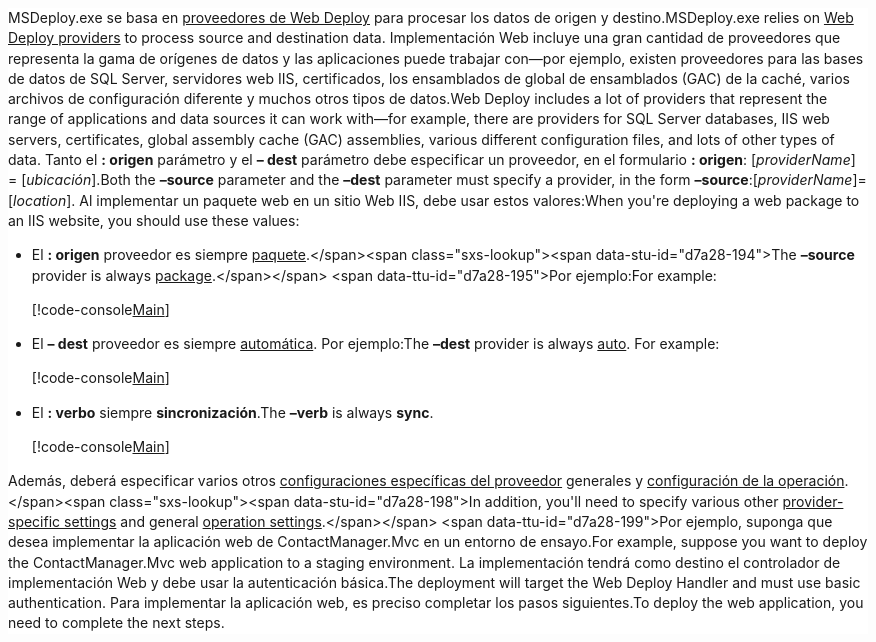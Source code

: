 <span data-ttu-id="d7a28-190">MSDeploy.exe se basa en [proveedores de Web Deploy](https://technet.microsoft.com/library/dd569040(WS.10).aspx) para procesar los datos de origen y destino.</span><span class="sxs-lookup"><span data-stu-id="d7a28-190">MSDeploy.exe relies on [Web Deploy providers](https://technet.microsoft.com/library/dd569040(WS.10).aspx) to process source and destination data.</span></span> <span data-ttu-id="d7a28-191">Implementación Web incluye una gran cantidad de proveedores que representa la gama de orígenes de datos y las aplicaciones puede trabajar con&#x2014;por ejemplo, existen proveedores para las bases de datos de SQL Server, servidores web IIS, certificados, los ensamblados de global de ensamblados (GAC) de la caché, varios archivos de configuración diferente y muchos otros tipos de datos.</span><span class="sxs-lookup"><span data-stu-id="d7a28-191">Web Deploy includes a lot of providers that represent the range of applications and data sources it can work with&#x2014;for example, there are providers for SQL Server databases, IIS web servers, certificates, global assembly cache (GAC) assemblies, various different configuration files, and lots of other types of data.</span></span> <span data-ttu-id="d7a28-192">Tanto el **: origen** parámetro y el **– dest** parámetro debe especificar un proveedor, en el formulario **: origen**: [*providerName*] = [*ubicación*].</span><span class="sxs-lookup"><span data-stu-id="d7a28-192">Both the **–source** parameter and the **–dest** parameter must specify a provider, in the form **–source**:[*providerName*]=[*location*].</span></span> <span data-ttu-id="d7a28-193">Al implementar un paquete web en un sitio Web IIS, debe usar estos valores:</span><span class="sxs-lookup"><span data-stu-id="d7a28-193">When you're deploying a web package to an IIS website, you should use these values:</span></span>

- <span data-ttu-id="d7a28-194">El **: origen** proveedor es siempre [paquete](https://technet.microsoft.com/library/dd569019(WS.10).aspx).</span><span class="sxs-lookup"><span data-stu-id="d7a28-194">The **–source** provider is always [package](https://technet.microsoft.com/library/dd569019(WS.10).aspx).</span></span> <span data-ttu-id="d7a28-195">Por ejemplo:</span><span class="sxs-lookup"><span data-stu-id="d7a28-195">For example:</span></span>

    [!code-console[Main](deploying-web-packages/samples/sample4.cmd)]
- <span data-ttu-id="d7a28-196">El **– dest** proveedor es siempre [automática](https://technet.microsoft.com/library/dd569016(WS.10).aspx). Por ejemplo:</span><span class="sxs-lookup"><span data-stu-id="d7a28-196">The **–dest** provider is always [auto](https://technet.microsoft.com/library/dd569016(WS.10).aspx). For example:</span></span>

    [!code-console[Main](deploying-web-packages/samples/sample5.cmd)]
- <span data-ttu-id="d7a28-197">El **: verbo** siempre **sincronización**.</span><span class="sxs-lookup"><span data-stu-id="d7a28-197">The **–verb** is always **sync**.</span></span>

    [!code-console[Main](deploying-web-packages/samples/sample6.cmd)]

<span data-ttu-id="d7a28-198">Además, deberá especificar varios otros [configuraciones específicas del proveedor](https://technet.microsoft.com/library/dd569001(WS.10).aspx) generales y [configuración de la operación](https://technet.microsoft.com/library/dd569089(WS.10).aspx).</span><span class="sxs-lookup"><span data-stu-id="d7a28-198">In addition, you'll need to specify various other [provider-specific settings](https://technet.microsoft.com/library/dd569001(WS.10).aspx) and general [operation settings](https://technet.microsoft.com/library/dd569089(WS.10).aspx).</span></span> <span data-ttu-id="d7a28-199">Por ejemplo, suponga que desea implementar la aplicación web de ContactManager.Mvc en un entorno de ensayo.</span><span class="sxs-lookup"><span data-stu-id="d7a28-199">For example, suppose you want to deploy the ContactManager.Mvc web application to a staging environment.</span></span> <span data-ttu-id="d7a28-200">La implementación tendrá como destino el controlador de implementación Web y debe usar la autenticación básica.</span><span class="sxs-lookup"><span data-stu-id="d7a28-200">The deployment will target the Web Deploy Handler and must use basic authentication.</span></span> <span data-ttu-id="d7a28-201">Para implementar la aplicación web, es preciso completar los pasos siguientes.</span><span class="sxs-lookup"><span data-stu-id="d7a28-201">To deploy the web application, you need to complete the next steps.</span></span>
